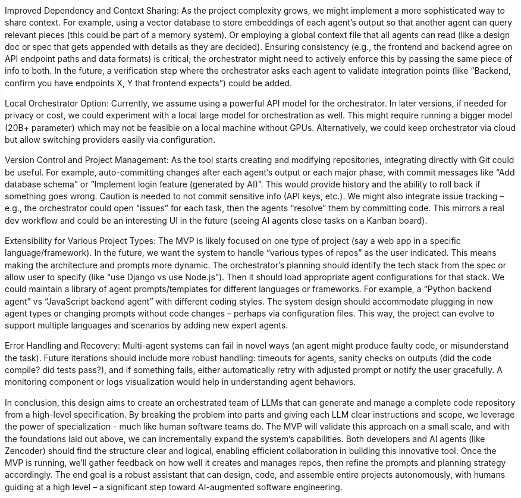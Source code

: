 Improved Dependency and Context Sharing: As the project complexity grows, we might implement a more sophisticated way to share context. For example, using a vector database to store embeddings of each agent’s output so that another agent can query relevant pieces (this could be part of a memory system). Or employing a global context file that all agents can read (like a design doc or spec that gets appended with details as they are decided). Ensuring consistency (e.g., the frontend and backend agree on API endpoint paths and data formats) is critical; the orchestrator might need to actively enforce this by passing the same piece of info to both. In the future, a verification step where the orchestrator asks each agent to validate integration points (like “Backend, confirm you have endpoints X, Y that frontend expects”) could be added.

Local Orchestrator Option: Currently, we assume using a powerful API model for the orchestrator. In later versions, if needed for privacy or cost, we could experiment with a local large model for orchestration as well. This might require running a bigger model (20B+ parameter) which may not be feasible on a local machine without GPUs. Alternatively, we could keep orchestrator via cloud but allow switching providers easily via configuration.

Version Control and Project Management: As the tool starts creating and modifying repositories, integrating directly with Git could be useful. For example, auto-committing changes after each agent’s output or each major phase, with commit messages like “Add database schema” or “Implement login feature (generated by AI)”. This would provide history and the ability to roll back if something goes wrong. Caution is needed to not commit sensitive info (API keys, etc.). We might also integrate issue tracking – e.g., the orchestrator could open “issues” for each task, then the agents “resolve” them by committing code. This mirrors a real dev workflow and could be an interesting UI in the future (seeing AI agents close tasks on a Kanban board).

Extensibility for Various Project Types: The MVP is likely focused on one type of project (say a web app in a specific language/framework). In the future, we want the system to handle “various types of repos” as the user indicated. This means making the architecture and prompts more dynamic. The orchestrator’s planning should identify the tech stack from the spec or allow user to specify (like “use Django vs use Node.js”). Then it should load appropriate agent configurations for that stack. We could maintain a library of agent prompts/templates for different languages or frameworks. For example, a “Python backend agent” vs “JavaScript backend agent” with different coding styles. The system design should accommodate plugging in new agent types or changing prompts without code changes – perhaps via configuration files. This way, the project can evolve to support multiple languages and scenarios by adding new expert agents.

Error Handling and Recovery: Multi-agent systems can fail in novel ways (an agent might produce faulty code, or misunderstand the task). Future iterations should include more robust handling: timeouts for agents, sanity checks on outputs (did the code compile? did tests pass?), and if something fails, either automatically retry with adjusted prompt or notify the user gracefully. A monitoring component or logs visualization would help in understanding agent behaviors.

In conclusion, this design aims to create an orchestrated team of LLMs that can generate and manage a complete code repository from a high-level specification. By breaking the problem into parts and giving each LLM clear instructions and scope, we leverage the power of specialization - much like human software teams do. The MVP will validate this approach on a small scale, and with the foundations laid out above, we can incrementally expand the system’s capabilities. Both developers and AI agents (like Zencoder) should find the structure clear and logical, enabling efficient collaboration in building this innovative tool. Once the MVP is running, we’ll gather feedback on how well it creates and manages repos, then refine the prompts and planning strategy accordingly. The end goal is a robust assistant that can design, code, and assemble entire projects autonomously, with humans guiding at a high level – a significant step toward AI-augmented software engineering.
